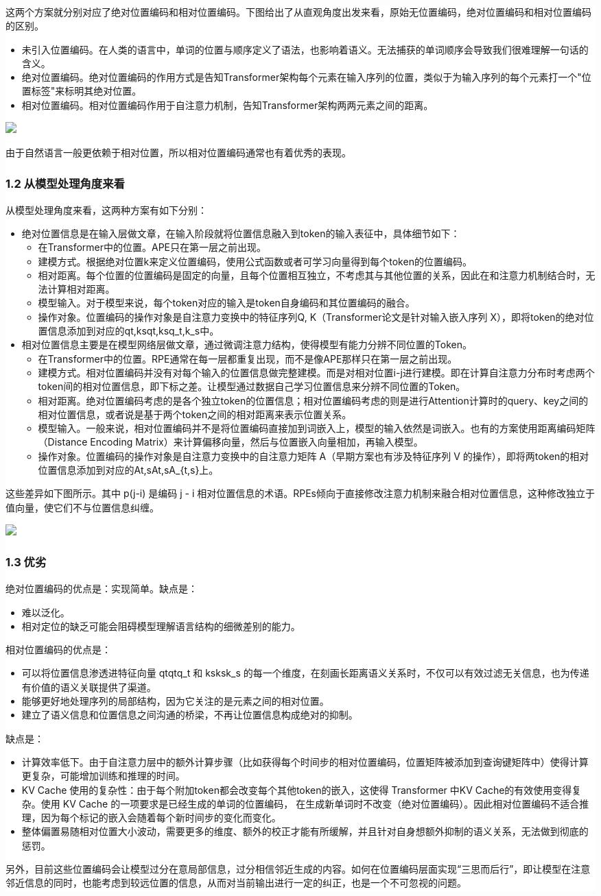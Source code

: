 这两个方案就分别对应了绝对位置编码和相对位置编码。下图给出了从直观角度出发来看，原始无位置编码，绝对位置编码和相对位置编码的区别。

*   未引入位置编码。在人类的语言中，单词的位置与顺序定义了语法，也影响着语义。无法捕获的单词顺序会导致我们很难理解一句话的含义。
*   绝对位置编码。绝对位置编码的作用方式是告知Transformer架构每个元素在输入序列的位置，类似于为输入序列的每个元素打一个"位置标签"来标明其绝对位置。
*   相对位置编码。相对位置编码作用于自注意力机制，告知Transformer架构两两元素之间的距离。

![](https://img2024.cnblogs.com/blog/1850883/202503/1850883-20250302211121023-860000873.jpg)

由于自然语言一般更依赖于相对位置，所以相对位置编码通常也有着优秀的表现。

### 1.2 从模型处理角度来看

从模型处理角度来看，这两种方案有如下分别：

*   绝对位置信息是在输入层做文章，在输入阶段就将位置信息融入到token的输入表征中，具体细节如下：
    *   在Transformer中的位置。APE只在第一层之前出现。
    *   建模方式。根据绝对位置k来定义位置编码，使用公式函数或者可学习向量得到每个token的位置编码。
    *   相对距离。每个位置的位置编码是固定的向量，且每个位置相互独立，不考虑其与其他位置的关系，因此在和注意力机制结合时，无法计算相对距离。
    *   模型输入。对于模型来说，每个token对应的输入是token自身编码和其位置编码的融合。
    *   操作对象。位置编码的操作对象是自注意力变换中的特征序列Q, K（Transformer论文是针对输入嵌入序列 X），即将token的绝对位置信息添加到对应的qt,ksqt,ksq\_t,k\_s中。
*   相对位置信息主要是在模型网络层做文章，通过微调注意力结构，使得模型有能力分辨不同位置的Token。
    *   在Transformer中的位置。RPE通常在每一层都重复出现，而不是像APE那样只在第一层之前出现。
    *   建模方式。相对位置编码并没有对每个输入的位置信息做完整建模。而是对相对位置i-j进行建模。即在计算自注意力分布时考虑两个token间的相对位置信息，即下标之差。让模型通过数据自己学习位置信息来分辨不同位置的Token。
    *   相对距离。绝对位置编码考虑的是各个独立token的位置信息；相对位置编码考虑的则是进行Attention计算时的query、key之间的相对位置信息，或者说是基于两个token之间的相对距离来表示位置关系。
    *   模型输入。一般来说，相对位置编码并不是将位置编码直接加到词嵌入上，模型的输入依然是词嵌入。也有的方案使用距离编码矩阵（Distance Encoding Matrix）来计算偏移向量，然后与位置嵌入向量相加，再输入模型。
    *   操作对象。位置编码的操作对象是自注意力变换中的自注意力矩阵 A（早期方案也有涉及特征序列 V 的操作），即将两token的相对位置信息添加到对应的At,sAt,sA\_{t,s}上。

这些差异如下图所示。其中 p(j-i) 是编码 j - i 相对位置信息的术语。RPEs倾向于直接修改注意力机制来融合相对位置信息，这种修改独立于值向量，使它们不与位置信息纠缠。

![](https://img2024.cnblogs.com/blog/1850883/202503/1850883-20250302211126388-1846762296.jpg)

### 1.3 优劣

绝对位置编码的优点是：实现简单。缺点是：

*   难以泛化。
*   相对定位的缺乏可能会阻碍模型理解语言结构的细微差别的能力。

相对位置编码的优点是：

*   可以将位置信息渗透进特征向量 qtqtq\_t 和 ksksk\_s 的每一个维度，在刻画长距离语义关系时，不仅可以有效过滤无关信息，也为传递有价值的语义关联提供了渠道。
*   能够更好地处理序列的局部结构，因为它关注的是元素之间的相对位置。
*   建立了语义信息和位置信息之间沟通的桥梁，不再让位置信息构成绝对的抑制。

缺点是：

*   计算效率低下。由于自注意力层中的额外计算步骤（比如获得每个时间步的相对位置编码，位置矩阵被添加到查询键矩阵中）使得计算更复杂，可能增加训练和推理的时间。
*   KV Cache 使用的复杂性：由于每个附加token都会改变每个其他token的嵌入，这使得 Transformer 中KV Cache的有效使用变得复杂。使用 KV Cache 的一项要求是已经生成的单词的位置编码， 在生成新单词时不改变（绝对位置编码）。因此相对位置编码不适合推理，因为每个标记的嵌入会随着每个新时间步的变化而变化。
*   整体偏置易随相对位置大小波动，需要更多的维度、额外的校正才能有所缓解，并且针对自身想额外抑制的语义关系，无法做到彻底的惩罚。

另外，目前这些位置编码会让模型过分在意局部信息，过分相信邻近生成的内容。如何在位置编码层面实现“三思而后行”，即让模型在注意邻近信息的同时，也能考虑到较远位置的信息，从而对当前输出进行一定的纠正，也是一个不可忽视的问题。
